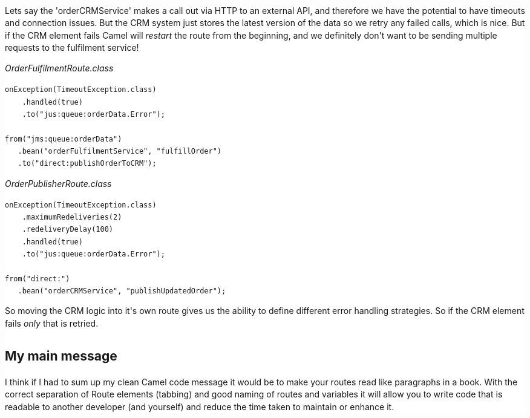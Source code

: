 Lets say the 'orderCRMService' makes a call out via HTTP to an external API, and therefore we have the potential to have timeouts and connection issues. But the CRM system just stores the latest version of the data so we retry any failed calls, which is nice. But if the CRM element fails Camel will *restart* the route from the beginning, and we definitely don't want to be sending multiple requests to the fulfilment service! 

*OrderFulfilmentRoute.class*

```
onException(TimeoutException.class)
    .handled(true)
    .to("jus:queue:orderData.Error");

from("jms:queue:orderData")
   .bean("orderFulfilmentService", "fulfillOrder")
   .to("direct:publishOrderToCRM");   
```

*OrderPublisherRoute.class*

```
onException(TimeoutException.class)
    .maximumRedeliveries(2)
    .redeliveryDelay(100)
    .handled(true)
    .to("jus:queue:orderData.Error");

from("direct:")
   .bean("orderCRMService", "publishUpdatedOrder");   
```
So moving the CRM logic into it's own route gives us the ability to define different error handling strategies. So if the CRM element fails *only* that is retried. 

## My main message
I think if I had to sum up my clean Camel code message it would be to make your routes read like paragraphs in a book. With the correct separation of Route elements (tabbing) and good naming of routes and variables it will allow you to write code that is readable to another developer (and yourself) and reduce the time taken to maintain or enhance it. 

